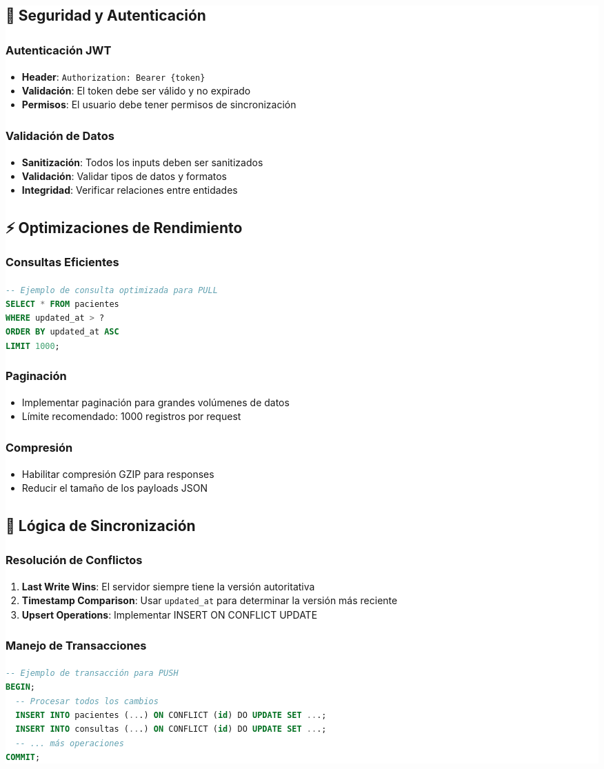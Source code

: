 ```sql
```

## 🔐 Seguridad y Autenticación

### Autenticación JWT
- **Header**: `Authorization: Bearer {token}`
- **Validación**: El token debe ser válido y no expirado
- **Permisos**: El usuario debe tener permisos de sincronización

### Validación de Datos
- **Sanitización**: Todos los inputs deben ser sanitizados
- **Validación**: Validar tipos de datos y formatos
- **Integridad**: Verificar relaciones entre entidades

## ⚡ Optimizaciones de Rendimiento

### Consultas Eficientes
```sql
-- Ejemplo de consulta optimizada para PULL
SELECT * FROM pacientes 
WHERE updated_at > ? 
ORDER BY updated_at ASC 
LIMIT 1000;
```

### Paginación
- Implementar paginación para grandes volúmenes de datos
- Límite recomendado: 1000 registros por request

### Compresión
- Habilitar compresión GZIP para responses
- Reducir el tamaño de los payloads JSON

## 🔄 Lógica de Sincronización

### Resolución de Conflictos
1. **Last Write Wins**: El servidor siempre tiene la versión autoritativa
2. **Timestamp Comparison**: Usar `updated_at` para determinar la versión más reciente
3. **Upsert Operations**: Implementar INSERT ON CONFLICT UPDATE

### Manejo de Transacciones
```sql
-- Ejemplo de transacción para PUSH
BEGIN;
  -- Procesar todos los cambios
  INSERT INTO pacientes (...) ON CONFLICT (id) DO UPDATE SET ...;
  INSERT INTO consultas (...) ON CONFLICT (id) DO UPDATE SET ...;
  -- ... más operaciones
COMMIT;
```
